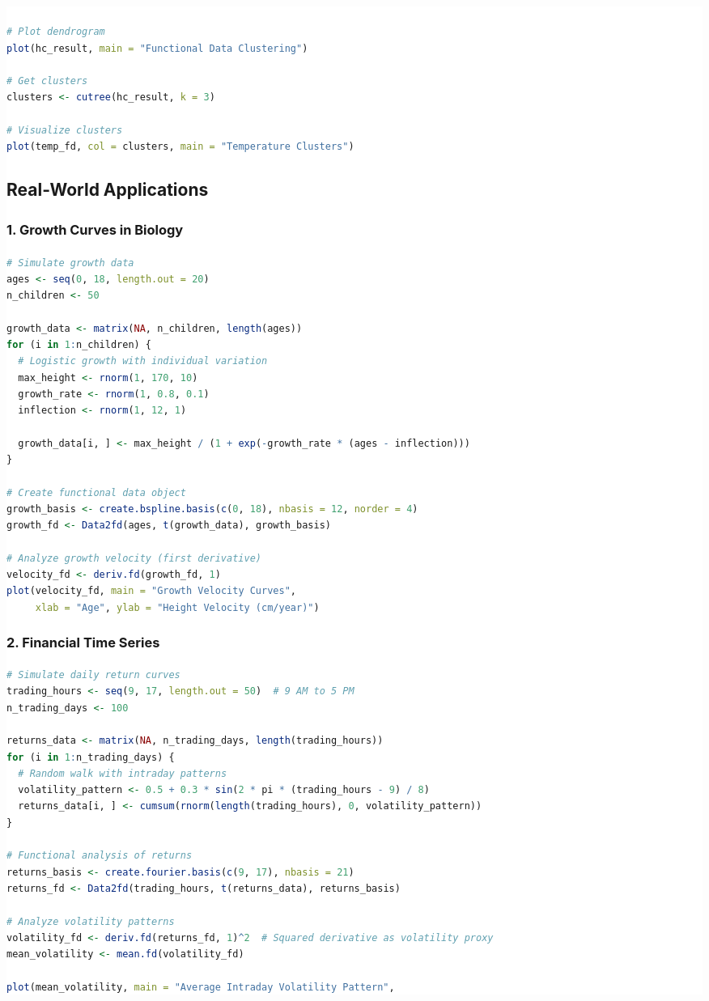```r

# Plot dendrogram
plot(hc_result, main = "Functional Data Clustering")

# Get clusters
clusters <- cutree(hc_result, k = 3)

# Visualize clusters
plot(temp_fd, col = clusters, main = "Temperature Clusters")
```

## Real-World Applications

### 1. Growth Curves in Biology

```r
# Simulate growth data
ages <- seq(0, 18, length.out = 20)
n_children <- 50

growth_data <- matrix(NA, n_children, length(ages))
for (i in 1:n_children) {
  # Logistic growth with individual variation
  max_height <- rnorm(1, 170, 10)
  growth_rate <- rnorm(1, 0.8, 0.1)
  inflection <- rnorm(1, 12, 1)
  
  growth_data[i, ] <- max_height / (1 + exp(-growth_rate * (ages - inflection)))
}

# Create functional data object
growth_basis <- create.bspline.basis(c(0, 18), nbasis = 12, norder = 4)
growth_fd <- Data2fd(ages, t(growth_data), growth_basis)

# Analyze growth velocity (first derivative)
velocity_fd <- deriv.fd(growth_fd, 1)
plot(velocity_fd, main = "Growth Velocity Curves", 
     xlab = "Age", ylab = "Height Velocity (cm/year)")
```

### 2. Financial Time Series

```r
# Simulate daily return curves
trading_hours <- seq(9, 17, length.out = 50)  # 9 AM to 5 PM
n_trading_days <- 100

returns_data <- matrix(NA, n_trading_days, length(trading_hours))
for (i in 1:n_trading_days) {
  # Random walk with intraday patterns
  volatility_pattern <- 0.5 + 0.3 * sin(2 * pi * (trading_hours - 9) / 8)
  returns_data[i, ] <- cumsum(rnorm(length(trading_hours), 0, volatility_pattern))
}

# Functional analysis of returns
returns_basis <- create.fourier.basis(c(9, 17), nbasis = 21)
returns_fd <- Data2fd(trading_hours, t(returns_data), returns_basis)

# Analyze volatility patterns
volatility_fd <- deriv.fd(returns_fd, 1)^2  # Squared derivative as volatility proxy
mean_volatility <- mean.fd(volatility_fd)

plot(mean_volatility, main = "Average Intraday Volatility Pattern",
```